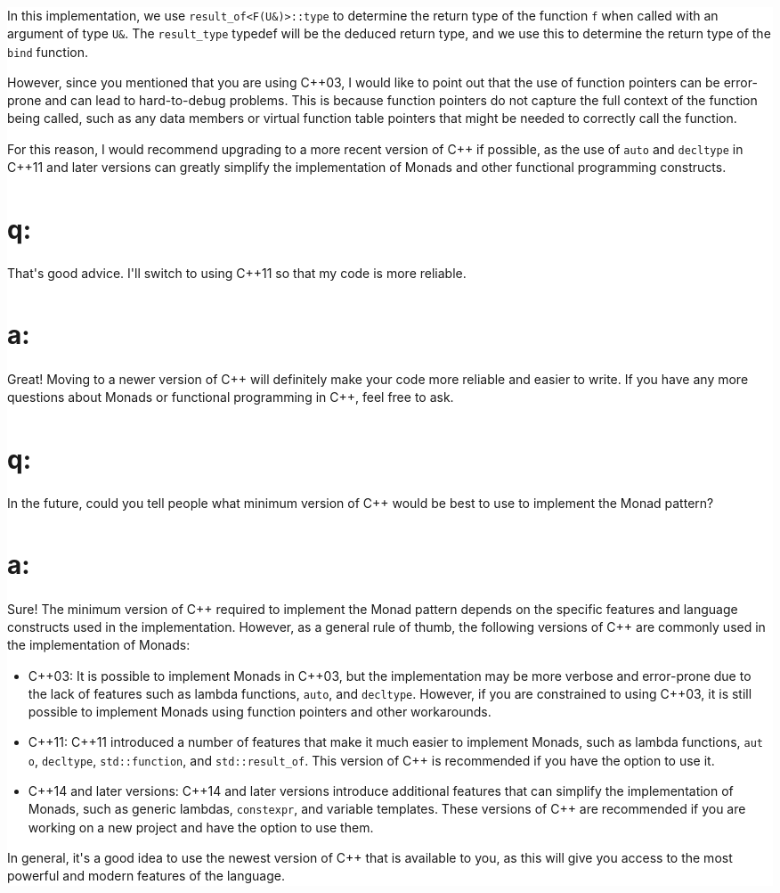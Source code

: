 In this implementation, we use ``result_of<F(U&)>::type`` to determine the return type of the function ``f`` when called with an argument of type ``U&``. The ``result_type`` typedef will be the deduced return type, and we use this to determine the return type of the ``bind`` function.

However, since you mentioned that you are using C++03, I would like to point out that the use of function pointers can be error-prone and can lead to hard-to-debug problems. This is because function pointers do not capture the full context of the function being called, such as any data members or virtual function table pointers that might be needed to correctly call the function.

For this reason, I would recommend upgrading to a more recent version of C++ if possible, as the use of ``auto`` and ``decltype`` in C++11 and later versions can greatly simplify the implementation of Monads and other functional programming constructs.

# q:
That's good advice. I'll switch to using C++11 so that my code is more reliable.

# a:
Great! Moving to a newer version of C++ will definitely make your code more reliable and easier to write. If you have any more questions about Monads or functional programming in C++, feel free to ask.

# q:
In the future, could you tell people what minimum version of C++ would be best to use to implement the Monad pattern?

# a:
Sure! The minimum version of C++ required to implement the Monad pattern depends on the specific features and language constructs used in the implementation. However, as a general rule of thumb, the following versions of C++ are commonly used in the implementation of Monads:

- C++03: It is possible to implement Monads in C++03, but the implementation may be more verbose and error-prone due to the lack of features such as lambda functions, ``auto``, and ``decltype``. However, if you are constrained to using C++03, it is still possible to implement Monads using function pointers and other workarounds.

- C++11: C++11 introduced a number of features that make it much easier to implement Monads, such as lambda functions, ``auto``, ``decltype``, ``std::function``, and ``std::result_of``. This version of C++ is recommended if you have the option to use it.

- C++14 and later versions: C++14 and later versions introduce additional features that can simplify the implementation of Monads, such as generic lambdas, ``constexpr``, and variable templates. These versions of C++ are recommended if you are working on a new project and have the option to use them.

In general, it's a good idea to use the newest version of C++ that is available to you, as this will give you access to the most powerful and modern features of the language.
